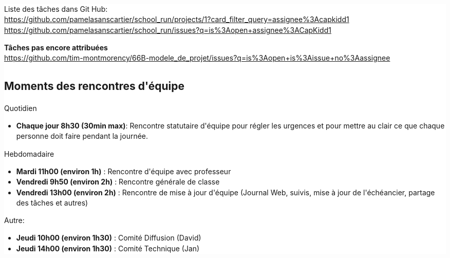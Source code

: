 Liste des tâches dans Git Hub:  
https://github.com/pamelasanscartier/school_run/projects/1?card_filter_query=assignee%3Acapkidd1
https://github.com/pamelasanscartier/school_run/issues?q=is%3Aopen+assignee%3ACapKidd1


**Tâches pas encore attribuées**  
https://github.com/tim-montmorency/66B-modele_de_projet/issues?q=is%3Aopen+is%3Aissue+no%3Aassignee

## Moments des rencontres d'équipe
Quotidien
- **Chaque jour 8h30 (30min max)**: Rencontre statutaire d'équipe pour régler les urgences et pour mettre au clair ce que chaque personne doit faire pendant la journée.

Hebdomadaire
- **Mardi 11h00 (environ 1h)** : Rencontre d'équipe avec professeur
- **Vendredi 9h50 (environ 2h)** : Rencontre générale de classe
- **Vendredi 13h00 (environ 2h)** : Rencontre de mise à jour d'équipe (Journal Web, suivis, mise à jour de l'échéancier, partage des tâches et autres)

Autre: 
- **Jeudi 10h00 (environ 1h30)** : Comité Diffusion (David)
- **Jeudi 14h00 (environ 1h30)** : Comité Technique (Jan)
